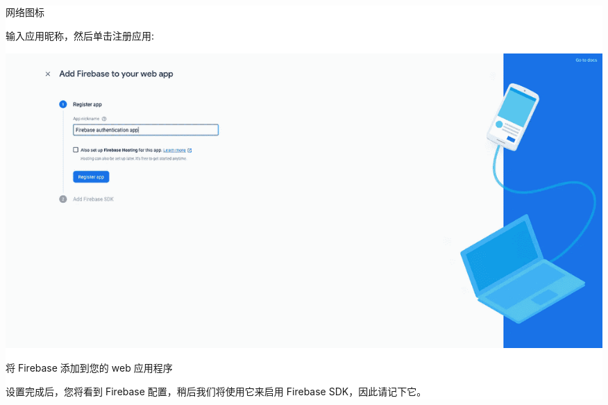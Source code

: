 网络图标

输入应用昵称，然后单击注册应用:

![](img/bdeefad34c98661f7b4e9ce2246a87e3.png)

将 Firebase 添加到您的 web 应用程序

设置完成后，您将看到 Firebase 配置，稍后我们将使用它来启用 Firebase SDK，因此请记下它。
